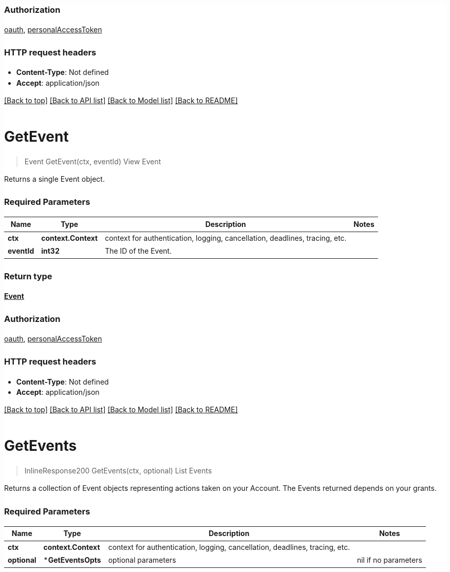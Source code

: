 ### Authorization

[oauth](../README.md#oauth), [personalAccessToken](../README.md#personalAccessToken)

### HTTP request headers

 - **Content-Type**: Not defined
 - **Accept**: application/json

[[Back to top]](#) [[Back to API list]](../README.md#documentation-for-api-endpoints) [[Back to Model list]](../README.md#documentation-for-models) [[Back to README]](../README.md)

# **GetEvent**
> Event GetEvent(ctx, eventId)
View Event

Returns a single Event object.

### Required Parameters

Name | Type | Description  | Notes
------------- | ------------- | ------------- | -------------
 **ctx** | **context.Context** | context for authentication, logging, cancellation, deadlines, tracing, etc.
  **eventId** | **int32**| The ID of the Event. | 

### Return type

[**Event**](Event.md)

### Authorization

[oauth](../README.md#oauth), [personalAccessToken](../README.md#personalAccessToken)

### HTTP request headers

 - **Content-Type**: Not defined
 - **Accept**: application/json

[[Back to top]](#) [[Back to API list]](../README.md#documentation-for-api-endpoints) [[Back to Model list]](../README.md#documentation-for-models) [[Back to README]](../README.md)

# **GetEvents**
> InlineResponse200 GetEvents(ctx, optional)
List Events

Returns a collection of Event objects representing actions taken on your Account. The Events returned depends on your grants. 

### Required Parameters

Name | Type | Description  | Notes
------------- | ------------- | ------------- | -------------
 **ctx** | **context.Context** | context for authentication, logging, cancellation, deadlines, tracing, etc.
 **optional** | ***GetEventsOpts** | optional parameters | nil if no parameters

